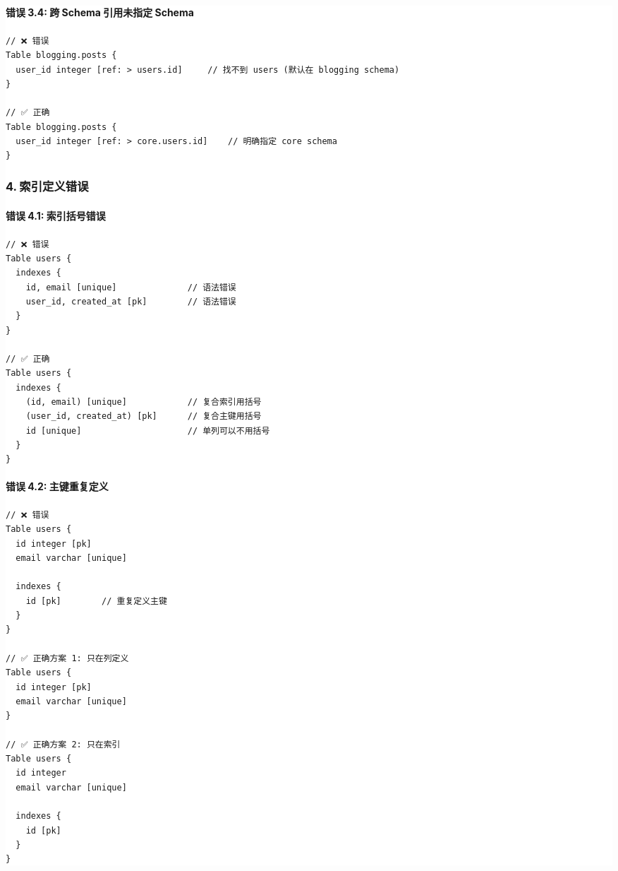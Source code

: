 #### 错误 3.4: 跨 Schema 引用未指定 Schema

```dbml
// ❌ 错误
Table blogging.posts {
  user_id integer [ref: > users.id]     // 找不到 users (默认在 blogging schema)
}

// ✅ 正确
Table blogging.posts {
  user_id integer [ref: > core.users.id]    // 明确指定 core schema
}
```

### 4. 索引定义错误

#### 错误 4.1: 索引括号错误

```dbml
// ❌ 错误
Table users {
  indexes {
    id, email [unique]              // 语法错误
    user_id, created_at [pk]        // 语法错误
  }
}

// ✅ 正确
Table users {
  indexes {
    (id, email) [unique]            // 复合索引用括号
    (user_id, created_at) [pk]      // 复合主键用括号
    id [unique]                     // 单列可以不用括号
  }
}
```

#### 错误 4.2: 主键重复定义

```dbml
// ❌ 错误
Table users {
  id integer [pk]
  email varchar [unique]

  indexes {
    id [pk]        // 重复定义主键
  }
}

// ✅ 正确方案 1: 只在列定义
Table users {
  id integer [pk]
  email varchar [unique]
}

// ✅ 正确方案 2: 只在索引
Table users {
  id integer
  email varchar [unique]

  indexes {
    id [pk]
  }
}
```